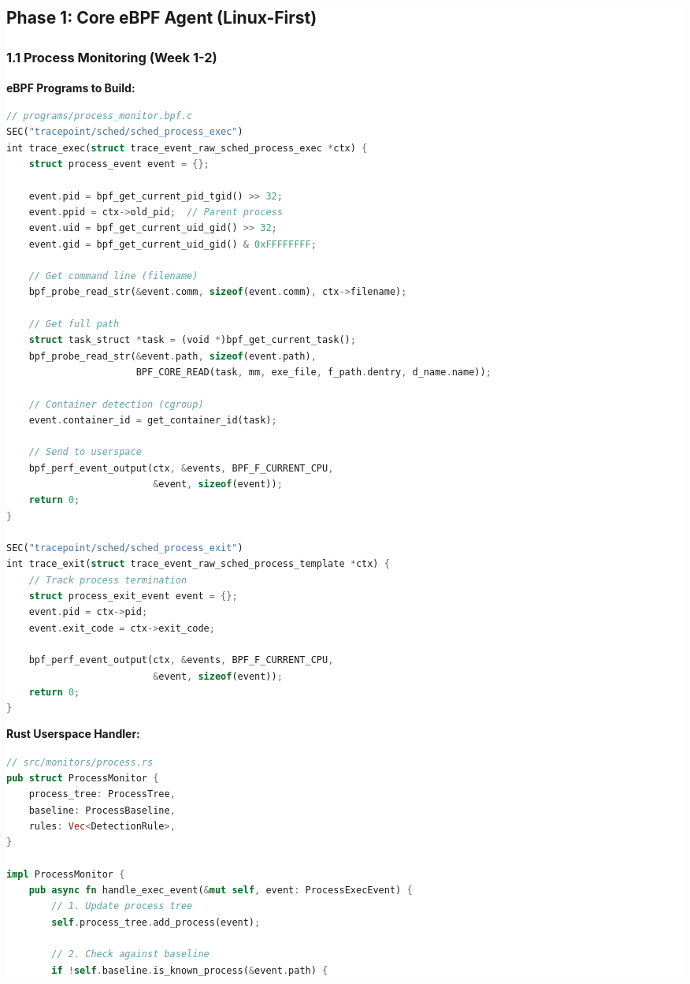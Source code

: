 
## Phase 1: Core eBPF Agent (Linux-First)

### 1.1 Process Monitoring (Week 1-2)

**eBPF Programs to Build:**

```rust
// programs/process_monitor.bpf.c
SEC("tracepoint/sched/sched_process_exec")
int trace_exec(struct trace_event_raw_sched_process_exec *ctx) {
    struct process_event event = {};
    
    event.pid = bpf_get_current_pid_tgid() >> 32;
    event.ppid = ctx->old_pid;  // Parent process
    event.uid = bpf_get_current_uid_gid() >> 32;
    event.gid = bpf_get_current_uid_gid() & 0xFFFFFFFF;
    
    // Get command line (filename)
    bpf_probe_read_str(&event.comm, sizeof(event.comm), ctx->filename);
    
    // Get full path
    struct task_struct *task = (void *)bpf_get_current_task();
    bpf_probe_read_str(&event.path, sizeof(event.path), 
                       BPF_CORE_READ(task, mm, exe_file, f_path.dentry, d_name.name));
    
    // Container detection (cgroup)
    event.container_id = get_container_id(task);
    
    // Send to userspace
    bpf_perf_event_output(ctx, &events, BPF_F_CURRENT_CPU, 
                          &event, sizeof(event));
    return 0;
}

SEC("tracepoint/sched/sched_process_exit")
int trace_exit(struct trace_event_raw_sched_process_template *ctx) {
    // Track process termination
    struct process_exit_event event = {};
    event.pid = ctx->pid;
    event.exit_code = ctx->exit_code;
    
    bpf_perf_event_output(ctx, &events, BPF_F_CURRENT_CPU,
                          &event, sizeof(event));
    return 0;
}
```

**Rust Userspace Handler:**

```rust
// src/monitors/process.rs
pub struct ProcessMonitor {
    process_tree: ProcessTree,
    baseline: ProcessBaseline,
    rules: Vec<DetectionRule>,
}

impl ProcessMonitor {
    pub async fn handle_exec_event(&mut self, event: ProcessExecEvent) {
        // 1. Update process tree
        self.process_tree.add_process(event);
        
        // 2. Check against baseline
        if !self.baseline.is_known_process(&event.path) {
```